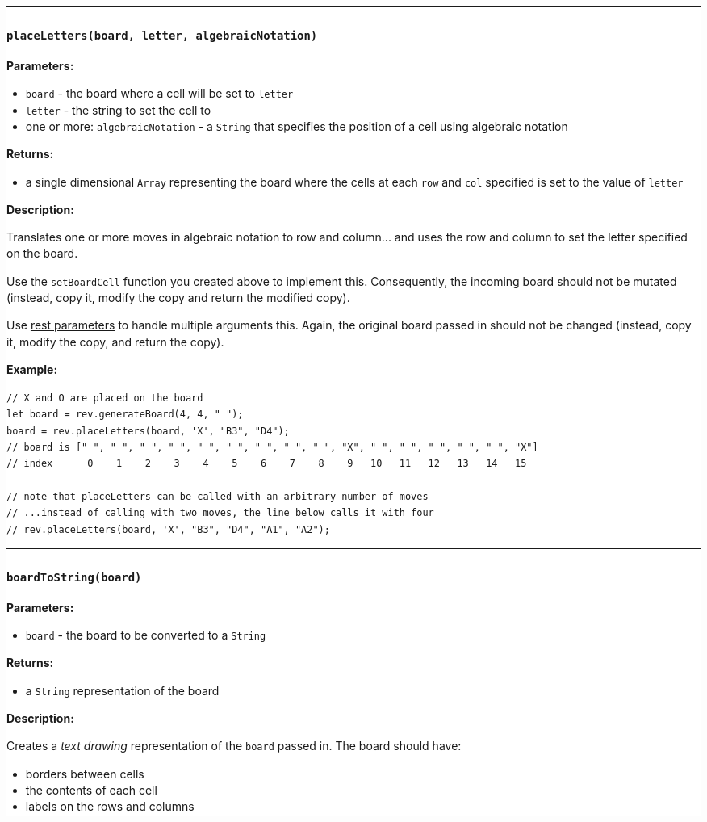 <hr>

### `placeLetters(board, letter, algebraicNotation)`

__Parameters:__

* `board` - the board where a cell will be set to `letter`
* `letter` - the string to set the cell to
* one or more: `algebraicNotation` - a `String` that specifies the position of a cell using algebraic notation 

__Returns:__

* a single dimensional `Array` representing the board where the cells at each `row` and `col` specified is set to the value of `letter`

__Description:__

Translates one or more moves in algebraic notation to row and column... and uses the row and column to set the letter specified on the board.

Use the `setBoardCell` function you created above to implement this. Consequently, the incoming board should not be mutated (instead, copy it, modify the copy and return the modified copy).

Use [rest parameters](http://exploringjs.com/es6/ch_parameter-handling.html#sec_rest-parameters) to handle multiple arguments this. Again, the original board passed in should not be changed (instead, copy it, modify the copy, and return the copy).

__Example:__

    // X and O are placed on the board
    let board = rev.generateBoard(4, 4, " ");
    board = rev.placeLetters(board, 'X', "B3", "D4");
    // board is [" ", " ", " ", " ", " ", " ", " ", " ", " ", "X", " ", " ", " ", " ", " ", "X"]
    // index      0    1    2    3    4    5    6    7    8    9   10   11   12   13   14   15

    // note that placeLetters can be called with an arbitrary number of moves
    // ...instead of calling with two moves, the line below calls it with four
    // rev.placeLetters(board, 'X', "B3", "D4", "A1", "A2");

<hr>

### `boardToString(board)`

__Parameters:__

* `board` - the board to be converted to a `String`

__Returns:__

* a `String` representation of the board 

__Description:__

Creates a _text drawing_ representation of the `board` passed in. The board should have:

* borders between cells
* the contents of each cell 
* labels on the rows and columns
